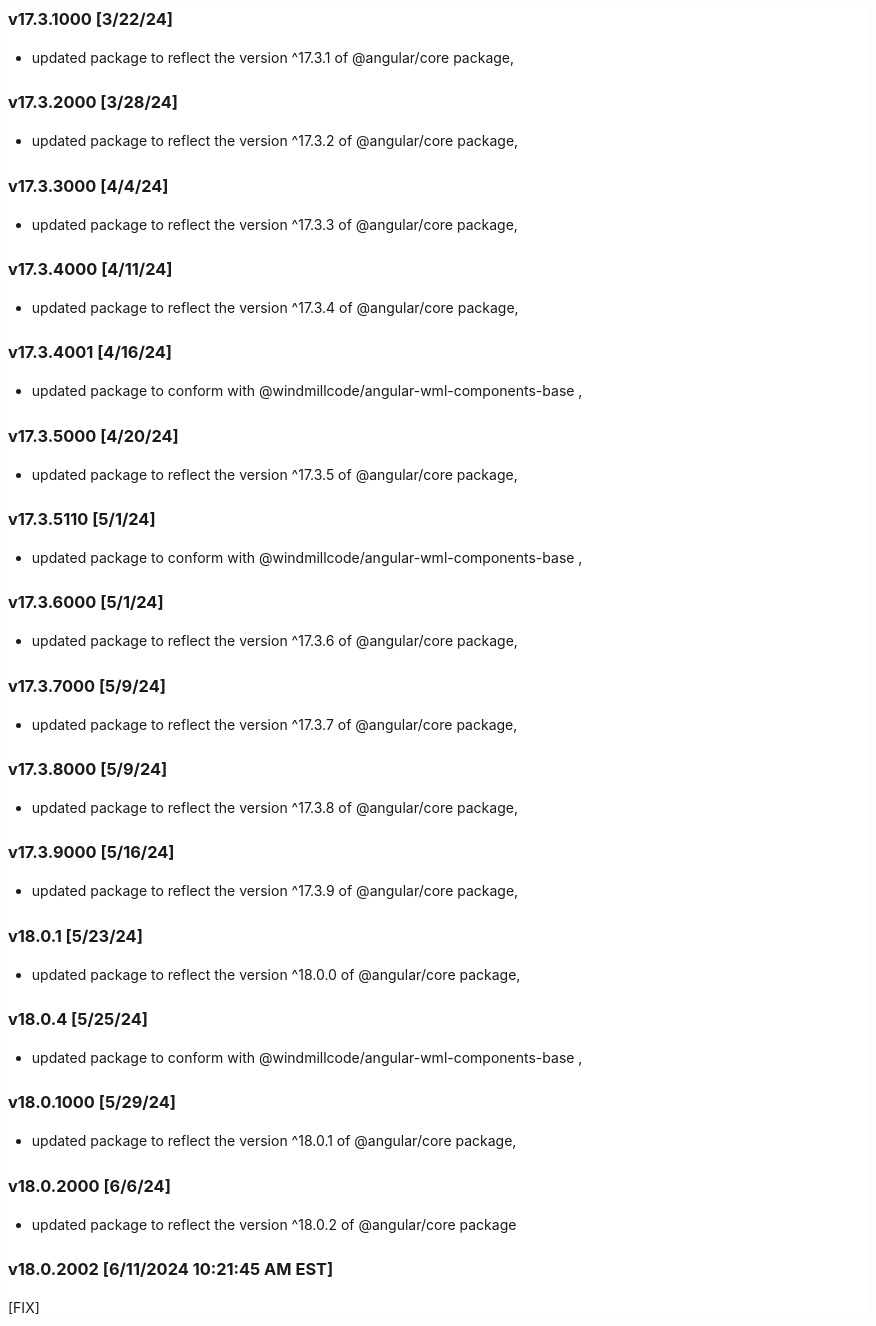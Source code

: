 </ul>
<h3 id="v1731000-32224">v17.3.1000 [3/22/24]</h3>
<ul>
<li>updated package to reflect the version  ^17.3.1 of @angular/core package,</li>
</ul>
<h3 id="v1732000-32824">v17.3.2000 [3/28/24]</h3>
<ul>
<li>updated package to reflect the version  ^17.3.2 of @angular/core package,</li>
</ul>
<h3 id="v1733000-4424">v17.3.3000 [4/4/24]</h3>
<ul>
<li>updated package to reflect the version  ^17.3.3 of @angular/core package,</li>
</ul>
<h3 id="v1734000-41124">v17.3.4000 [4/11/24]</h3>
<ul>
<li>updated package to reflect the version  ^17.3.4 of @angular/core package,</li>
</ul>
<h3 id="v1734001-41624">v17.3.4001 [4/16/24]</h3>
<ul>
<li>updated package to conform with @windmillcode/angular-wml-components-base   ,</li>
</ul>
<h3 id="v1735000-42024">v17.3.5000 [4/20/24]</h3>
<ul>
<li>updated package to reflect the version  ^17.3.5 of @angular/core package,</li>
</ul>
<h3 id="v1735110-5124">v17.3.5110 [5/1/24]</h3>
<ul>
<li>updated package to conform with @windmillcode/angular-wml-components-base   ,</li>
</ul>
<h3 id="v1736000-5124">v17.3.6000 [5/1/24]</h3>
<ul>
<li>updated package to reflect the version  ^17.3.6 of @angular/core package,</li>
</ul>
<h3 id="v1737000-5924">v17.3.7000 [5/9/24]</h3>
<ul>
<li>updated package to reflect the version  ^17.3.7 of @angular/core package,</li>
</ul>
<h3 id="v1738000-5924">v17.3.8000 [5/9/24]</h3>
<ul>
<li>updated package to reflect the version  ^17.3.8 of @angular/core package,</li>
</ul>
<h3 id="v1739000-51624">v17.3.9000 [5/16/24]</h3>
<ul>
<li>updated package to reflect the version  ^17.3.9 of @angular/core package,</li>
</ul>
<h3 id="v1801-52324">v18.0.1 [5/23/24]</h3>
<ul>
<li>updated package to reflect the version  ^18.0.0 of @angular/core package,</li>
</ul>
<h3 id="v1804-52524">v18.0.4 [5/25/24]</h3>
<ul>
<li>updated package to conform with @windmillcode/angular-wml-components-base   ,</li>
</ul>
<h3 id="v1801000-52924">v18.0.1000 [5/29/24]</h3>
<ul>
<li>updated package to reflect the version  ^18.0.1 of @angular/core package,</li>
</ul>
<h3 id="v1802000-6624">v18.0.2000 [6/6/24]</h3>
<ul>
<li>updated package to reflect the version  ^18.0.2 of @angular/core package</li>
</ul>
<h3 id="v1802002-6112024-102145-am-est">v18.0.2002 [6/11/2024 10:21:45 AM EST]</h3>
<p>[FIX]</p>